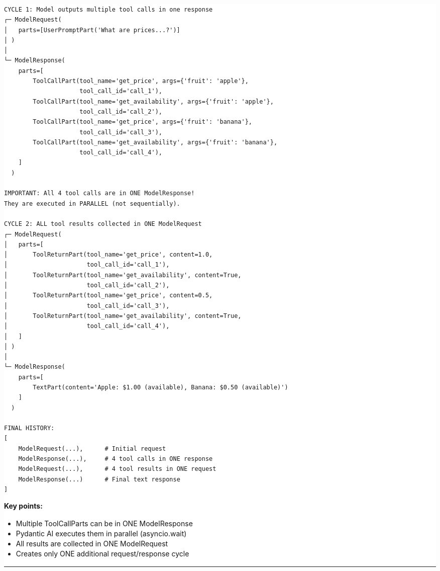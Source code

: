 ```
CYCLE 1: Model outputs multiple tool calls in one response
┌─ ModelRequest(
│   parts=[UserPromptPart('What are prices...?')]
│ )
│
└─ ModelResponse(
    parts=[
        ToolCallPart(tool_name='get_price', args={'fruit': 'apple'}, 
                     tool_call_id='call_1'),
        ToolCallPart(tool_name='get_availability', args={'fruit': 'apple'},
                     tool_call_id='call_2'),
        ToolCallPart(tool_name='get_price', args={'fruit': 'banana'},
                     tool_call_id='call_3'),
        ToolCallPart(tool_name='get_availability', args={'fruit': 'banana'},
                     tool_call_id='call_4'),
    ]
  )

IMPORTANT: All 4 tool calls are in ONE ModelResponse!
They are executed in PARALLEL (not sequentially).

CYCLE 2: ALL tool results collected in ONE ModelRequest
┌─ ModelRequest(
│   parts=[
│       ToolReturnPart(tool_name='get_price', content=1.0, 
│                      tool_call_id='call_1'),
│       ToolReturnPart(tool_name='get_availability', content=True, 
│                      tool_call_id='call_2'),
│       ToolReturnPart(tool_name='get_price', content=0.5, 
│                      tool_call_id='call_3'),
│       ToolReturnPart(tool_name='get_availability', content=True, 
│                      tool_call_id='call_4'),
│   ]
│ )
│
└─ ModelResponse(
    parts=[
        TextPart(content='Apple: $1.00 (available), Banana: $0.50 (available)')
    ]
  )

FINAL HISTORY:
[
    ModelRequest(...),      # Initial request
    ModelResponse(...),     # 4 tool calls in ONE response
    ModelRequest(...),      # 4 tool results in ONE request
    ModelResponse(...)      # Final text response
]
```

**Key points:**
- Multiple ToolCallParts can be in ONE ModelResponse
- Pydantic AI executes them in parallel (asyncio.wait)
- All results are collected in ONE ModelRequest
- Creates only ONE additional request/response cycle

---